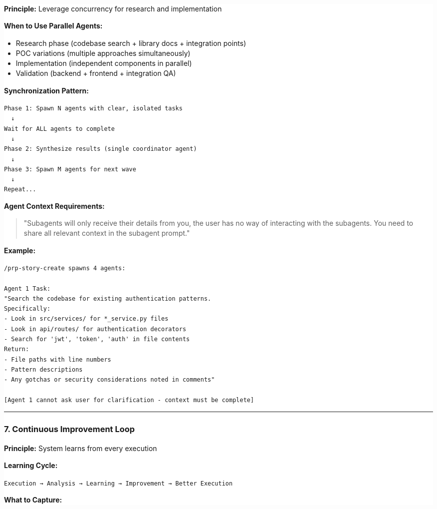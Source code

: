 **Principle:** Leverage concurrency for research and implementation

**When to Use Parallel Agents:**
- Research phase (codebase search + library docs + integration points)
- POC variations (multiple approaches simultaneously)
- Implementation (independent components in parallel)
- Validation (backend + frontend + integration QA)

**Synchronization Pattern:**
```
Phase 1: Spawn N agents with clear, isolated tasks
  ↓
Wait for ALL agents to complete
  ↓
Phase 2: Synthesize results (single coordinator agent)
  ↓
Phase 3: Spawn M agents for next wave
  ↓
Repeat...
```

**Agent Context Requirements:**
> "Subagents will only receive their details from you, the user has no way of interacting with the subagents. You need to share all relevant context in the subagent prompt."

**Example:**
```
/prp-story-create spawns 4 agents:

Agent 1 Task:
"Search the codebase for existing authentication patterns.
Specifically:
- Look in src/services/ for *_service.py files
- Look in api/routes/ for authentication decorators
- Search for 'jwt', 'token', 'auth' in file contents
Return:
- File paths with line numbers
- Pattern descriptions
- Any gotchas or security considerations noted in comments"

[Agent 1 cannot ask user for clarification - context must be complete]
```

---

### 7. Continuous Improvement Loop

**Principle:** System learns from every execution

**Learning Cycle:**
```
Execution → Analysis → Learning → Improvement → Better Execution
```

**What to Capture:**
